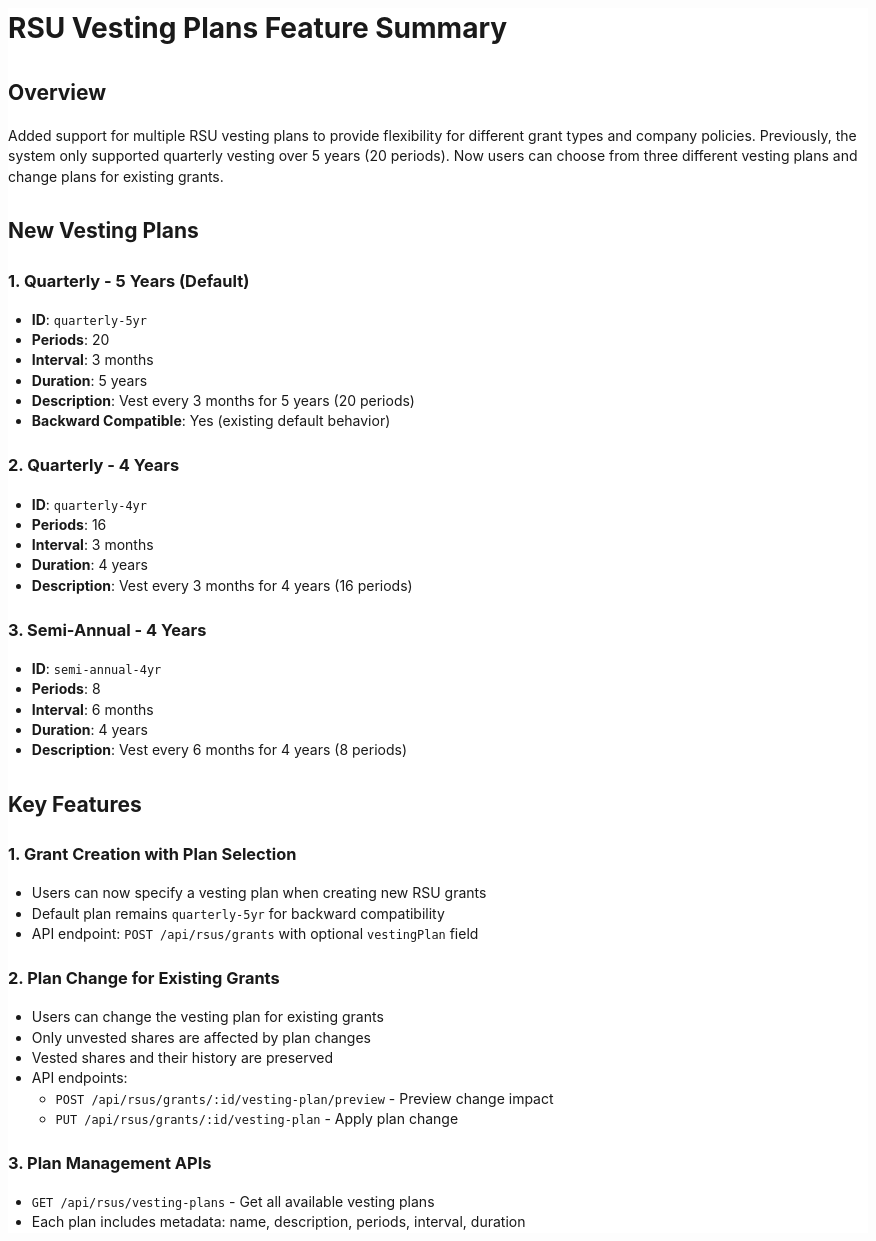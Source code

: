 # RSU Vesting Plans Feature Summary

## Overview
Added support for multiple RSU vesting plans to provide flexibility for different grant types and company policies. Previously, the system only supported quarterly vesting over 5 years (20 periods). Now users can choose from three different vesting plans and change plans for existing grants.

## New Vesting Plans

### 1. Quarterly - 5 Years (Default)
- **ID**: `quarterly-5yr`
- **Periods**: 20
- **Interval**: 3 months
- **Duration**: 5 years
- **Description**: Vest every 3 months for 5 years (20 periods)
- **Backward Compatible**: Yes (existing default behavior)

### 2. Quarterly - 4 Years
- **ID**: `quarterly-4yr`
- **Periods**: 16
- **Interval**: 3 months
- **Duration**: 4 years
- **Description**: Vest every 3 months for 4 years (16 periods)

### 3. Semi-Annual - 4 Years
- **ID**: `semi-annual-4yr`
- **Periods**: 8
- **Interval**: 6 months
- **Duration**: 4 years
- **Description**: Vest every 6 months for 4 years (8 periods)

## Key Features

### 1. Grant Creation with Plan Selection
- Users can now specify a vesting plan when creating new RSU grants
- Default plan remains `quarterly-5yr` for backward compatibility
- API endpoint: `POST /api/rsus/grants` with optional `vestingPlan` field

### 2. Plan Change for Existing Grants
- Users can change the vesting plan for existing grants
- Only unvested shares are affected by plan changes
- Vested shares and their history are preserved
- API endpoints:
  - `POST /api/rsus/grants/:id/vesting-plan/preview` - Preview change impact
  - `PUT /api/rsus/grants/:id/vesting-plan` - Apply plan change

### 3. Plan Management APIs
- `GET /api/rsus/vesting-plans` - Get all available vesting plans
- Each plan includes metadata: name, description, periods, interval, duration
